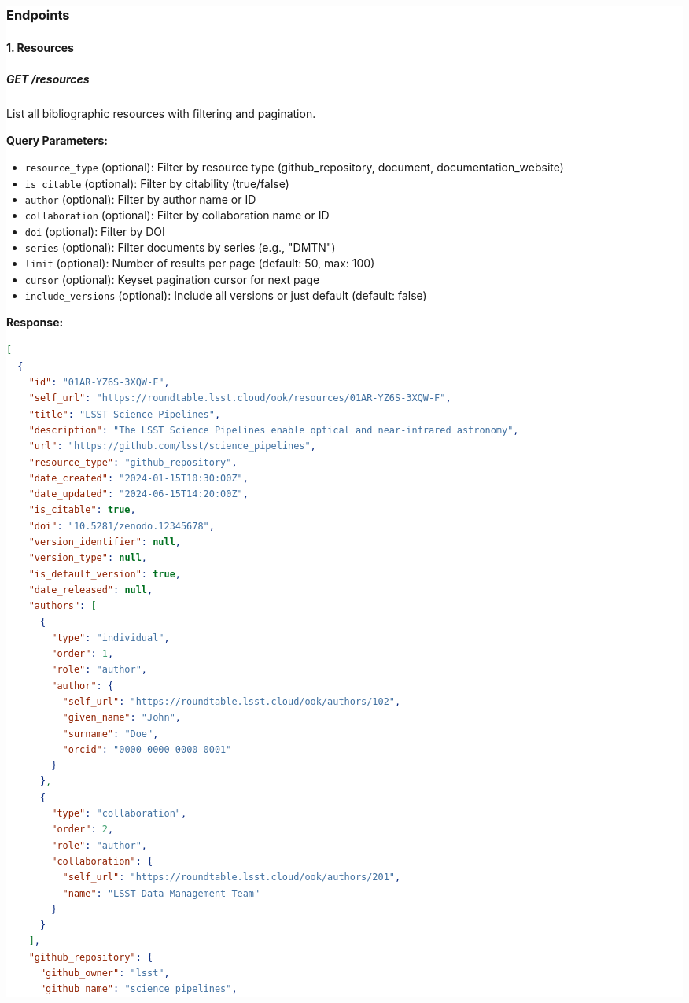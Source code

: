 ### Endpoints

#### 1. Resources

##### GET /resources

List all bibliographic resources with filtering and pagination.

**Query Parameters:**

- `resource_type` (optional): Filter by resource type (github_repository, document, documentation_website)
- `is_citable` (optional): Filter by citability (true/false)
- `author` (optional): Filter by author name or ID
- `collaboration` (optional): Filter by collaboration name or ID
- `doi` (optional): Filter by DOI
- `series` (optional): Filter documents by series (e.g., "DMTN")
- `limit` (optional): Number of results per page (default: 50, max: 100)
- `cursor` (optional): Keyset pagination cursor for next page
- `include_versions` (optional): Include all versions or just default (default: false)

**Response:**

```json
[
  {
    "id": "01AR-YZ6S-3XQW-F",
    "self_url": "https://roundtable.lsst.cloud/ook/resources/01AR-YZ6S-3XQW-F",
    "title": "LSST Science Pipelines",
    "description": "The LSST Science Pipelines enable optical and near-infrared astronomy",
    "url": "https://github.com/lsst/science_pipelines",
    "resource_type": "github_repository",
    "date_created": "2024-01-15T10:30:00Z",
    "date_updated": "2024-06-15T14:20:00Z",
    "is_citable": true,
    "doi": "10.5281/zenodo.12345678",
    "version_identifier": null,
    "version_type": null,
    "is_default_version": true,
    "date_released": null,
    "authors": [
      {
        "type": "individual",
        "order": 1,
        "role": "author",
        "author": {
          "self_url": "https://roundtable.lsst.cloud/ook/authors/102",
          "given_name": "John",
          "surname": "Doe",
          "orcid": "0000-0000-0000-0001"
        }
      },
      {
        "type": "collaboration",
        "order": 2,
        "role": "author",
        "collaboration": {
          "self_url": "https://roundtable.lsst.cloud/ook/authors/201",
          "name": "LSST Data Management Team"
        }
      }
    ],
    "github_repository": {
      "github_owner": "lsst",
      "github_name": "science_pipelines",
```
